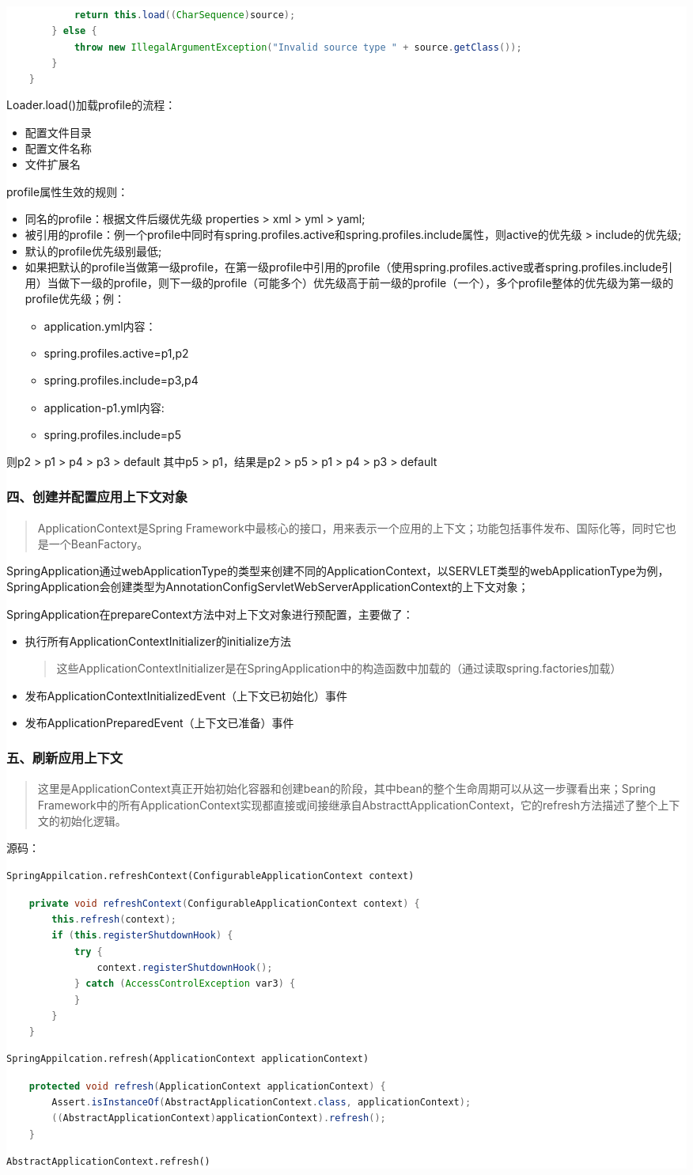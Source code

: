 ```java
            return this.load((CharSequence)source);
        } else {
            throw new IllegalArgumentException("Invalid source type " + source.getClass());
        }
    }    
```
Loader.load()加载profile的流程：
- 配置文件目录
- 配置文件名称
- 文件扩展名

profile属性生效的规则：
- 同名的profile：根据文件后缀优先级 properties > xml > yml > yaml;
- 被引用的profile：例一个profile中同时有spring.profiles.active和spring.profiles.include属性，则active的优先级 > include的优先级;
- 默认的profile优先级别最低;
- 如果把默认的profile当做第一级profile，在第一级profile中引用的profile（使用spring.profiles.active或者spring.profiles.include引用）当做下一级的profile，则下一级的profile（可能多个）优先级高于前一级的profile（一个），多个profile整体的优先级为第一级的profile优先级；例：
    - application.yml内容：
    - spring.profiles.active=p1,p2
    - spring.profiles.include=p3,p4

    - application-p1.yml内容:
    - spring.profiles.include=p5

则p2 > p1 > p4 > p3 > default 其中p5 > p1，结果是p2 > p5 > p1 > p4 > p3 > default

### 四、创建并配置应用上下文对象
>ApplicationContext是Spring Framework中最核心的接口，用来表示一个应用的上下文；功能包括事件发布、国际化等，同时它也是一个BeanFactory。

SpringApplication通过webApplicationType的类型来创建不同的ApplicationContext，以SERVLET类型的webApplicationType为例，SpringApplication会创建类型为AnnotationConfigServletWebServerApplicationContext的上下文对象；

SpringApplication在prepareContext方法中对上下文对象进行预配置，主要做了：

- 执行所有ApplicationContextInitializer的initialize方法
    
    >这些ApplicationContextInitializer是在SpringApplication中的构造函数中加载的（通过读取spring.factories加载）
- 发布ApplicationContextInitializedEvent（上下文已初始化）事件
- 发布ApplicationPreparedEvent（上下文已准备）事件


###  五、刷新应用上下文
>这里是ApplicationContext真正开始初始化容器和创建bean的阶段，其中bean的整个生命周期可以从这一步骤看出来；Spring Framework中的所有ApplicationContext实现都直接或间接继承自AbstracttApplicationContext，它的refresh方法描述了整个上下文的初始化逻辑。

源码：

`SpringAppilcation.refreshContext(ConfigurableApplicationContext context)`
```java
    private void refreshContext(ConfigurableApplicationContext context) {
        this.refresh(context);
        if (this.registerShutdownHook) {
            try {
                context.registerShutdownHook();
            } catch (AccessControlException var3) {
            }
        }
    }
```
`SpringAppilcation.refresh(ApplicationContext applicationContext)`
```java
    protected void refresh(ApplicationContext applicationContext) {
        Assert.isInstanceOf(AbstractApplicationContext.class, applicationContext);
        ((AbstractApplicationContext)applicationContext).refresh();
    }
```
`AbstractApplicationContext.refresh()`